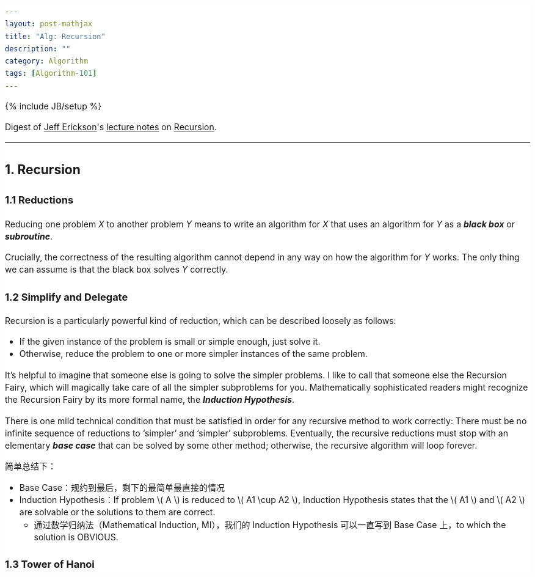 ```yaml
---
layout: post-mathjax
title: "Alg: Recursion"
description: ""
category: Algorithm
tags: [Algorithm-101]
---
```

{% include JB/setup %}

Digest of [Jeff Erickson](http://web.engr.illinois.edu/~jeffe/)'s [lecture notes](http://web.engr.illinois.edu/~jeffe/teaching/algorithms/) on [Recursion](http://web.engr.illinois.edu/~jeffe/teaching/algorithms/all-recursion.pdf).

-----

## 1. Recursion

### 1.1 Reductions

Reducing one problem _X_ to another problem _Y_ means to write an algorithm for _X_ that uses an algorithm for _Y_ as a _**black box**_ or _**subroutine**_.

Crucially, the correctness of the resulting algorithm cannot depend in any way on how the algorithm for _Y_ works. The only thing we can assume is that the black box solves _Y_ correctly.

### 1.2 Simplify and Delegate

Recursion is a particularly powerful kind of reduction, which can be described loosely as follows:

- If the given instance of the problem is small or simple enough, just solve it.
- Otherwise, reduce the problem to one or more simpler instances of the same problem.

It’s helpful to imagine that someone else is going to solve the simpler problems. I like to call that someone else the Recursion Fairy, which will magically take care of all the simpler subproblems for you. Mathematically sophisticated readers might recognize the Recursion Fairy by its more formal name, the _**Induction Hypothesis**_.

There is one mild technical condition that must be satisfied in order for any recursive method to work correctly: There must be no infinite sequence of reductions to ‘simpler’ and ‘simpler’ subproblems. Eventually, the recursive reductions must stop with an elementary _**base case**_ that can be solved by some other method; otherwise, the recursive algorithm will loop forever.

简单总结下：

- Base Case：规约到最后，剩下的最简单最直接的情况
- Induction Hypothesis：If problem \\( A \\) is reduced to \\( A1 \cup A2 \\), Induction Hypothesis states that the \\( A1 \\) and \\( A2 \\) are solvable or the solutions to them are correct.
	- 通过数学归纳法（Mathematical Induction, MI），我们的 Induction Hypothesis 可以一直写到 Base Case 上，to which the solution is OBVIOUS.
	
### 1.3 Tower of Hanoi
